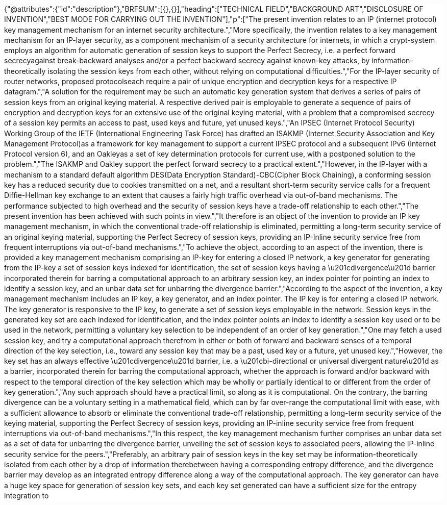 {"@attributes":{"id":"description"},"BRFSUM":[{},{}],"heading":["TECHNICAL FIELD","BACKGROUND ART","DISCLOSURE OF INVENTION","BEST MODE FOR CARRYING OUT THE INVENTION"],"p":["The present invention relates to an IP (internet protocol) key management mechanism for an internet security architecture.","More specifically, the invention relates to a key management mechanism for an IP-layer security, as a component mechanism of a security architecture for internets, in which a crypt-system employs an algorithm for automatic generation of session keys to support the Perfect Secrecy, i.e. a perfect forward secrecyagainst break-backward analyses and\/or a perfect backward secrecy against known-key attacks, by information-theoretically isolating the session keys from each other, without relying on computational difficulties.","For the IP-layer security of router networks, proposed protocolseach require a pair of unique encryption and decryption keys for a respective IP datagram.","A solution for the requirement may be such an automatic key generation system that derives a series of pairs of session keys from an original keying material. A respective derived pair is employable to generate a sequence of pairs of encryption and decryption keys for an extensive use of the original keying material, with a problem that a compromised secrecy of a session key permits an access to past, used keys and future, yet unused keys.","An IPSEC (Internet Protocol Security) Working Group of the IETF (International Engineering Task Force) has drafted an ISAKMP (Internet Security Association and Key Management Protocol)as a framework for key management to support a current IPSEC protocol and a subsequent IPv6 (Internet Protocol version 6), and an Oakleyas a set of key determination protocols for current use, with a postponed solution to the problem.","The ISAKMP and Oakley support the perfect forward secrecy to a practical extent.","However, in the IP-layer with a mechanism to a standard default algorithm DES(Data Encryption Standard)-CBC(Cipher Block Chaining), a conforming session key has a reduced security due to cookies transmitted on a net, and a resultant short-term security service calls for a frequent Diffie-Hellman key exchange to an extent that causes a fairly high traffic overhead via out-of-band mechanisms. The performance subjected to high overhead and the security of session keys have a trade-off relationship to each other.","The present invention has been achieved with such points in view.","It therefore is an object of the invention to provide an IP key management mechanism, in which the conventional trade-off relationship is eliminated, permitting a long-term security service of an original keying material, supporting the Perfect Secrecy of session keys, providing an IP-Inline security service free from frequent interruptions via out-of-band mechanisms.","To achieve the object, according to an aspect of the invention, there is provided a key management mechanism comprising an IP-key for entering a closed IP network, a key generator for generating from the IP-key a set of session keys indexed for identification, the set of session keys having a \u201cdivergence\u201d barrier incorporated therein for barring a computational approach to an arbitrary session key, an index pointer for pointing an index to identify a session key, and an unbar data set for unbarring the divergence barrier.","According to the aspect of the invention, a key management mechanism includes an IP key, a key generator, and an index pointer. The IP key is for entering a closed IP network. The key generator is responsive to the IP key, to generate a set of session keys employable in the network. Session keys in the generated key set are each indexed for identification, and the index pointer points an index to identify a session key used or to be used in the network, permitting a voluntary key selection to be independent of an order of key generation.","One may fetch a used session key, and try a computational approach therefrom in either or both of forward and backward senses of a temporal direction of the key selection, i.e., toward any session key that may be a past, used key or a future, yet unused key.","However, the key set has an always effective \u201cdivergence\u201d barrier, i.e. a \u201cbi-directional or universal divergent nature\u201d as a barrier, incorporated therein for barring the computational approach, whether the approach is forward and\/or backward with respect to the temporal direction of the key selection which may be wholly or partially identical to or different from the order of key generation.","Any such approach should have a practical limit, so along as it is computational. On the contrary, the barring divergence can be a voluntary setting in a mathematical field, which can by far over-range the computational limit with ease, with a sufficient allowance to absorb or eliminate the conventional trade-off relationship, permitting a long-term security service of the keying material, supporting the Perfect Secrecy of session keys, providing an IP-inline security service free from frequent interruptions via out-of-band mechanisms.","In this respect, the key management mechanism further comprises an unbar data set as a set of data for unbarring the divergence barrier, unveiling the set of session keys to associated peers, allowing the IP-inline security service for the peers.","Preferably, an arbitrary pair of session keys in the key set may be information-theoretically isolated from each other by a drop of information therebetween having a corresponding entropy difference, and the divergence barrier may develop as an integrated entropy difference along a way of the computational approach. The key generator can have a huge key space for generation of session key sets, and each key set generated can have a sufficient size for the entropy integration to